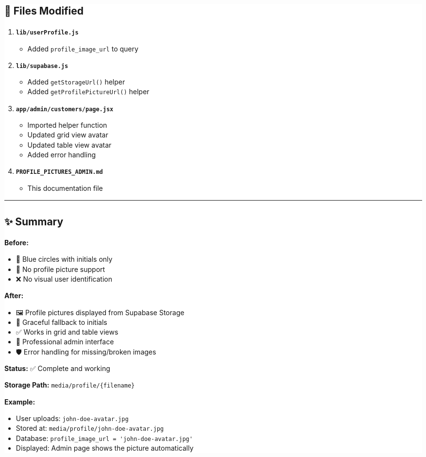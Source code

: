 
## 📁 Files Modified

1. **`lib/userProfile.js`**
   - Added `profile_image_url` to query

2. **`lib/supabase.js`**
   - Added `getStorageUrl()` helper
   - Added `getProfilePictureUrl()` helper

3. **`app/admin/customers/page.jsx`**
   - Imported helper function
   - Updated grid view avatar
   - Updated table view avatar
   - Added error handling

4. **`PROFILE_PICTURES_ADMIN.md`**
   - This documentation file

---

## ✨ Summary

**Before:**
- 🔵 Blue circles with initials only
- 📝 No profile picture support
- ❌ No visual user identification

**After:**
- 🖼️ Profile pictures displayed from Supabase Storage
- 🔵 Graceful fallback to initials
- ✅ Works in grid and table views
- 🎨 Professional admin interface
- 🛡️ Error handling for missing/broken images

**Status:** ✅ Complete and working

**Storage Path:** `media/profile/{filename}`

**Example:**
- User uploads: `john-doe-avatar.jpg`
- Stored at: `media/profile/john-doe-avatar.jpg`
- Database: `profile_image_url = 'john-doe-avatar.jpg'`
- Displayed: Admin page shows the picture automatically
